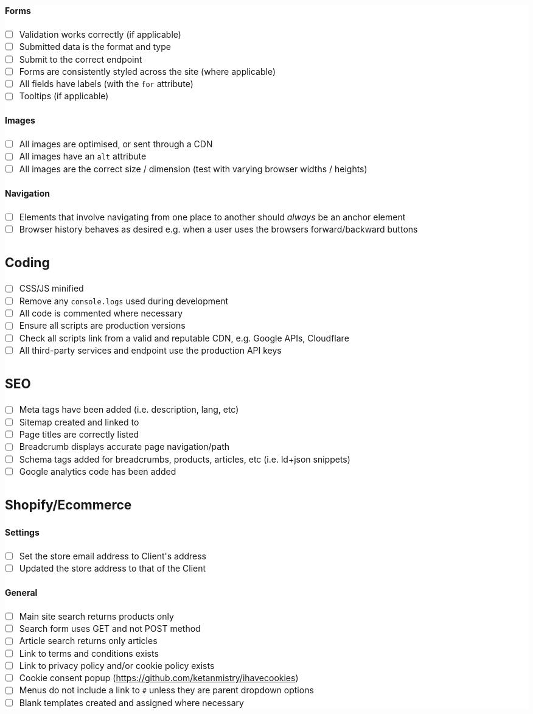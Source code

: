 #### Forms

- [ ] Validation works correctly (if applicable)
- [ ] Submitted data is the format and type
- [ ] Submit to the correct endpoint
- [ ] Forms are consistently styled across the site (where applicable)
- [ ] All fields have labels (with the `for` attribute)
- [ ] Tooltips (if applicable)

#### Images
- [ ] All images are optimised, or sent through a CDN
- [ ] All images have an `alt` attribute
- [ ] All images are the correct size / dimension (test with varying browser widths / heights)

#### Navigation

- [ ] Elements that involve navigating from one place to another should _always_ be an anchor element
- [ ] Browser history behaves as desired e.g. when a user uses the browsers forward/backward buttons

## Coding

- [ ] CSS/JS minified
- [ ] Remove any `console.logs` used during development
- [ ] All code is commented where necessary
- [ ] Ensure all scripts are production versions
- [ ] Check all scripts link from a valid and reputable CDN, e.g. Google APIs, Cloudflare
- [ ] All third-party services and endpoint use the production API keys

## SEO

- [ ] Meta tags have been added (i.e. description, lang, etc)
- [ ] Sitemap created and linked to
- [ ] Page titles are correctly listed
- [ ] Breadcrumb displays accurate page navigation/path
- [ ] Schema tags added for breadcrumbs, products, articles, etc (i.e. ld+json snippets)
- [ ] Google analytics code has been added

## Shopify/Ecommerce

#### Settings

- [ ] Set the store email address to Client's address
- [ ] Updated the store address to that of the Client

#### General

- [ ] Main site search returns products only
- [ ] Search form uses GET and not POST method
- [ ] Article search returns only articles
- [ ] Link to terms and conditions exists
- [ ] Link to privacy policy and/or cookie policy exists
- [ ] Cookie consent popup (https://github.com/ketanmistry/ihavecookies)
- [ ] Menus do not include a link to `#` unless they are parent dropdown options
- [ ] Blank templates created and assigned where necessary
